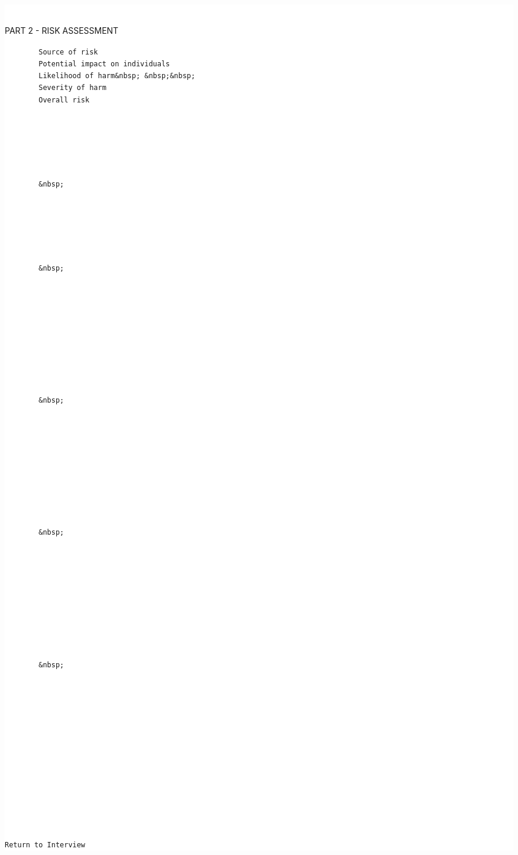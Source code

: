 					
				
				
			
			
		
	


&nbsp;

PART 2 - RISK ASSESSMENT


	
		
			Source of risk
			Potential impact on individuals
			Likelihood of harm&nbsp; &nbsp;&nbsp;
			Severity of harm
			Overall risk
		
		
			
			
			

			&nbsp;
			
			
			
			
			

			&nbsp;
			
			
			
			
			

			

			

			&nbsp;
			
			
			
			
			

			

			

			&nbsp;
			
			
			
			
			

			

			

			&nbsp;
			
			
		
	








  
  
    Return to Interview
  
